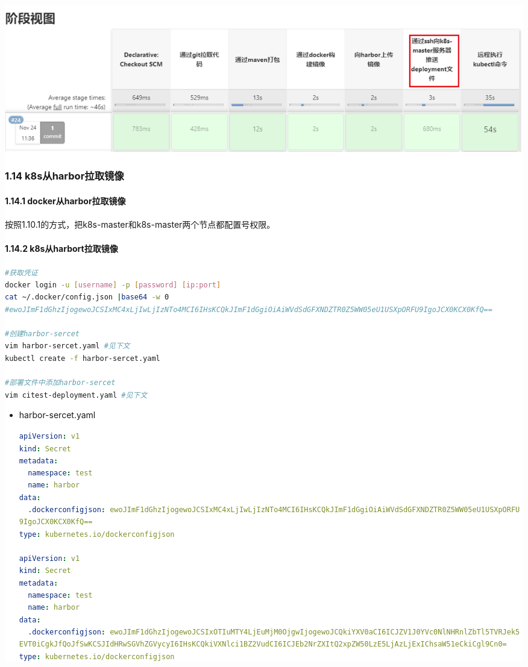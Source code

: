   ![image-20221125164757071](devops.assets/image-20221125164757071.png)





### 1.14 k8s从harbor拉取镜像

#### 1.14.1 docker从harbor拉取镜像

按照1.10.1的方式，把k8s-master和k8s-master两个节点都配置号权限。

#### 1.14.2 k8s从harbort拉取镜像

```sh
#获取凭证
docker login -u [username] -p [password] [ip:port]
cat ~/.docker/config.json |base64 -w 0
#ewoJImF1dGhzIjogewoJCSIxMC4xLjIwLjIzNTo4MCI6IHsKCQkJImF1dGgiOiAiWVdSdGFXNDZTR0Z5WW05eU1USXpORFU9IgoJCX0KCX0KfQ==

#创建harbor-sercet
vim harbor-sercet.yaml #见下文
kubectl create -f harbor-sercet.yaml

#部署文件中添加harbor-sercet
vim citest-deployment.yaml #见下文
```

- harbor-sercet.yaml

  ```yaml
  apiVersion: v1
  kind: Secret
  metadata:
    namespace: test
    name: harbor
  data:
    .dockerconfigjson: ewoJImF1dGhzIjogewoJCSIxMC4xLjIwLjIzNTo4MCI6IHsKCQkJImF1dGgiOiAiWVdSdGFXNDZTR0Z5WW05eU1USXpORFU9IgoJCX0KCX0KfQ==
  type: kubernetes.io/dockerconfigjson
  
  apiVersion: v1
  kind: Secret
  metadata:
    namespace: test
    name: harbor
  data:
    .dockerconfigjson: ewoJImF1dGhzIjogewoJCSIxOTIuMTY4LjEuMjM0OjgwIjogewoJCQkiYXV0aCI6ICJZV1J0YVc0NlNHRnlZbTl5TVRJek5EVT0iCgkJfQoJfSwKCSJIdHRwSGVhZGVycyI6IHsKCQkiVXNlci1BZ2VudCI6ICJEb2NrZXItQ2xpZW50LzE5LjAzLjExIChsaW51eCkiCgl9Cn0=
  type: kubernetes.io/dockerconfigjson
  ```
